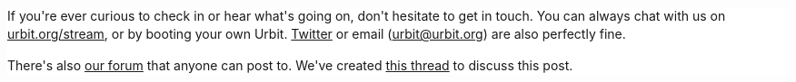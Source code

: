 If you're ever curious to check in or hear what's going on, don't hesitate to get
in touch.  You can always chat with us on
[urbit.org/stream](https://urbit.org/stream), or by booting your own Urbit.
[Twitter](https://twitter.com/urbit) or email
([urbit@urbit.org](mailto:urbit@urbit.org)) are also perfectly fine.

There's also [our forum](https://urbit.org/fora/) that anyone can post to.  We've
created [this thread](http://urbit.org/fora/posts/~2017.2.1..22.36.47..9f54~/) to
discuss this post.
